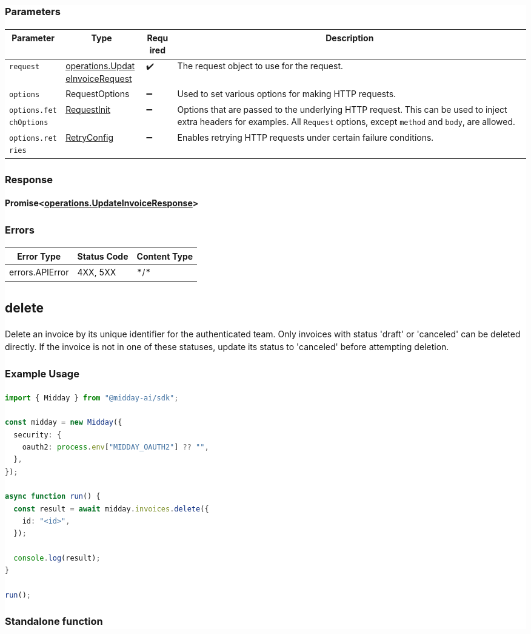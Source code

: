 ### Parameters

| Parameter                                                                                                                                                                      | Type                                                                                                                                                                           | Required                                                                                                                                                                       | Description                                                                                                                                                                    |
| ------------------------------------------------------------------------------------------------------------------------------------------------------------------------------ | ------------------------------------------------------------------------------------------------------------------------------------------------------------------------------ | ------------------------------------------------------------------------------------------------------------------------------------------------------------------------------ | ------------------------------------------------------------------------------------------------------------------------------------------------------------------------------ |
| `request`                                                                                                                                                                      | [operations.UpdateInvoiceRequest](../../models/operations/updateinvoicerequest.md)                                                                                             | :heavy_check_mark:                                                                                                                                                             | The request object to use for the request.                                                                                                                                     |
| `options`                                                                                                                                                                      | RequestOptions                                                                                                                                                                 | :heavy_minus_sign:                                                                                                                                                             | Used to set various options for making HTTP requests.                                                                                                                          |
| `options.fetchOptions`                                                                                                                                                         | [RequestInit](https://developer.mozilla.org/en-US/docs/Web/API/Request/Request#options)                                                                                        | :heavy_minus_sign:                                                                                                                                                             | Options that are passed to the underlying HTTP request. This can be used to inject extra headers for examples. All `Request` options, except `method` and `body`, are allowed. |
| `options.retries`                                                                                                                                                              | [RetryConfig](../../lib/utils/retryconfig.md)                                                                                                                                  | :heavy_minus_sign:                                                                                                                                                             | Enables retrying HTTP requests under certain failure conditions.                                                                                                               |

### Response

**Promise\<[operations.UpdateInvoiceResponse](../../models/operations/updateinvoiceresponse.md)\>**

### Errors

| Error Type      | Status Code     | Content Type    |
| --------------- | --------------- | --------------- |
| errors.APIError | 4XX, 5XX        | \*/\*           |

## delete

Delete an invoice by its unique identifier for the authenticated team. Only invoices with status 'draft' or 'canceled' can be deleted directly. If the invoice is not in one of these statuses, update its status to 'canceled' before attempting deletion.

### Example Usage


```typescript
import { Midday } from "@midday-ai/sdk";

const midday = new Midday({
  security: {
    oauth2: process.env["MIDDAY_OAUTH2"] ?? "",
  },
});

async function run() {
  const result = await midday.invoices.delete({
    id: "<id>",
  });

  console.log(result);
}

run();
```

### Standalone function
